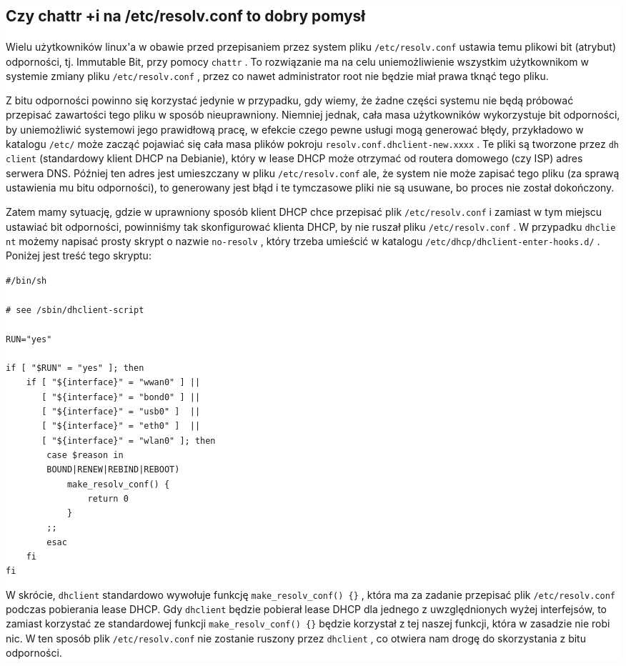 ## Czy chattr +i na /etc/resolv.conf to dobry pomysł

Wielu użytkowników linux'a w obawie przed przepisaniem przez system pliku `/etc/resolv.conf`
ustawia temu plikowi bit (atrybut) odporności, tj. Immutable Bit, przy pomocy `chattr` . To
rozwiązanie ma na celu uniemożliwienie wszystkim użytkownikom w systemie zmiany pliku
`/etc/resolv.conf` , przez co nawet administrator root nie będzie miał prawa tknąć tego pliku.

Z bitu odporności powinno się korzystać jedynie w przypadku, gdy wiemy, że żadne części systemu nie
będą próbować przepisać zawartości tego pliku w sposób nieuprawniony. Niemniej jednak, cała masa
użytkowników wykorzystuje bit odporności, by uniemożliwić systemowi jego prawidłową pracę, w
efekcie czego pewne usługi mogą generować błędy, przykładowo w katalogu `/etc/` może zacząć
pojawiać się cała masa plików pokroju `resolv.conf.dhclient-new.xxxx` . Te pliki są tworzone przez
`dhclient` (standardowy klient DHCP na Debianie), który w lease DHCP może otrzymać od routera
domowego (czy ISP) adres serwera DNS. Później ten adres jest umieszczany w pliku `/etc/resolv.conf`
ale, że system nie może zapisać tego pliku (za sprawą ustawienia mu bitu odporności), to generowany
jest błąd i te tymczasowe pliki nie są usuwane, bo proces nie został dokończony.

Zatem mamy sytuację, gdzie w uprawniony sposób klient DHCP chce przepisać plik `/etc/resolv.conf` i
zamiast w tym miejscu ustawiać bit odporności, powinniśmy tak skonfigurować klienta DHCP, by nie
ruszał pliku `/etc/resolv.conf` . W przypadku `dhclient` możemy napisać prosty skrypt o nazwie
`no-resolv` , który trzeba umieścić w katalogu `/etc/dhcp/dhclient-enter-hooks.d/` . Poniżej jest
treść tego skryptu:

    #/bin/sh

    # see /sbin/dhclient-script

    RUN="yes"

    if [ "$RUN" = "yes" ]; then
        if [ "${interface}" = "wwan0" ] ||
           [ "${interface}" = "bond0" ] ||
           [ "${interface}" = "usb0" ]  ||
           [ "${interface}" = "eth0" ]  ||
           [ "${interface}" = "wlan0" ]; then
            case $reason in
            BOUND|RENEW|REBIND|REBOOT)
                make_resolv_conf() {
                    return 0
                }
            ;;
            esac
        fi
    fi

W skrócie, `dhclient` standardowo wywołuje funkcję `make_resolv_conf() {}` , która ma za zadanie
przepisać plik `/etc/resolv.conf` podczas pobierania lease DHCP. Gdy `dhclient` będzie pobierał
lease DHCP dla jednego z uwzględnionych wyżej interfejsów, to zamiast korzystać ze standardowej
funkcji `make_resolv_conf() {}` będzie korzystał z tej naszej funkcji, która w zasadzie nie robi
nic. W ten sposób plik `/etc/resolv.conf` nie zostanie ruszony przez `dhclient` , co otwiera nam
drogę do skorzystania z bitu odporności.


[1]: https://forum.dug.net.pl/viewtopic.php?id=31524
[2]: https://dnscrypt.info/
[3]: http://www.thekelleys.org.uk/dnsmasq/doc.html
[4]: /tags/resolver/
[5]: /post/konfiguracja-interfejsow-bond-bonding/
[6]: https://github.com/systemd/systemd/issues/15257
[7]: https://www.freedesktop.org/software/systemd/man/systemd-networkd.service.html
[8]: https://www.freedesktop.org/software/systemd/man/systemd-resolved.service.html
[9]: https://en.wikipedia.org/wiki/Server_Name_Indication
[10]: https://blog.cloudflare.com/encrypt-that-sni-firefox-edition/
[11]: https://en.wikipedia.org/wiki/Server_Name_Indication#Encrypted_Client_Hello
[12]: /post/jak-wlaczyc-w-firefox-esni-encrypted-sni/
[13]: https://man7.org/linux/man-pages/man1/chattr.1.html
[14]: https://ext4.wiki.kernel.org/index.php/Ext4_Design#Ext4_Extents
[15]: https://en.wikipedia.org/wiki/DNS_over_HTTPS
[16]: https://en.wikipedia.org/wiki/DNS_over_TLS
[17]: https://dnscrypt.info/protocol/
[18]: http://lists.thekelleys.org.uk/pipermail/dnsmasq-discuss/2013q2/007331.html
[19]: https://bugs.debian.org/cgi-bin/bugreport.cgi?bug=958045
[20]: https://en.wikipedia.org/wiki/DNS_rebinding
[21]: http://0pointer.de/blog/projects/socket-activation.html
[22]: https://www.iana.org/assignments/locally-served-dns-zones/locally-served-dns-zones.xhtml
[23]: https://github.com/DNSCrypt/dnscrypt-proxy/wiki/DNS-server-sources
[24]: https://tools.ietf.org/html/rfc5077
[25]: https://golang.org/src/crypto/tls/cipher_suites.go
[26]: /post/jak-wlaczyc-w-firefox-esni-encrypted-sni/
[27]: https://dnscrypt.info/public-servers/
[28]: https://en.wikipedia.org/wiki/Reverse_DNS_lookup
[29]: https://en.wikipedia.org/wiki/Name_Service_Switch
[30]: https://en.wikipedia.org/wiki/Init#SysV-style
[31]: https://www.freedesktop.org/wiki/Software/systemd/NetworkTarget/
[32]: https://developers.cloudflare.com/1.1.1.1/setting-up-1.1.1.1
[33]: https://www.cloudflare.com/ssl/encrypted-sni/
[34]: /tags/vpn/